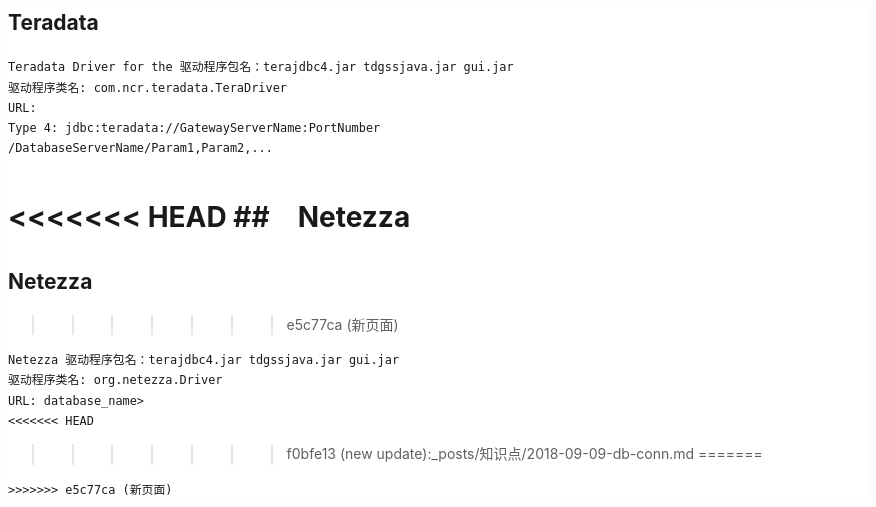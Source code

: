 ## Teradata
```
Teradata Driver for the 驱动程序包名：terajdbc4.jar tdgssjava.jar gui.jar 
驱动程序类名: com.ncr.teradata.TeraDriver
URL: 
Type 4: jdbc:teradata://GatewayServerName:PortNumber
/DatabaseServerName/Param1,Param2,...
```

<<<<<<< HEAD
##　Netezza
=======
## Netezza
>>>>>>> e5c77ca (新页面)
```
Netezza 驱动程序包名：terajdbc4.jar tdgssjava.jar gui.jar 
驱动程序类名: org.netezza.Driver
URL: database_name>
<<<<<<< HEAD
```
>>>>>>> f0bfe13 (new update):_posts/知识点/2018-09-09-db-conn.md
=======
```
>>>>>>> e5c77ca (新页面)
